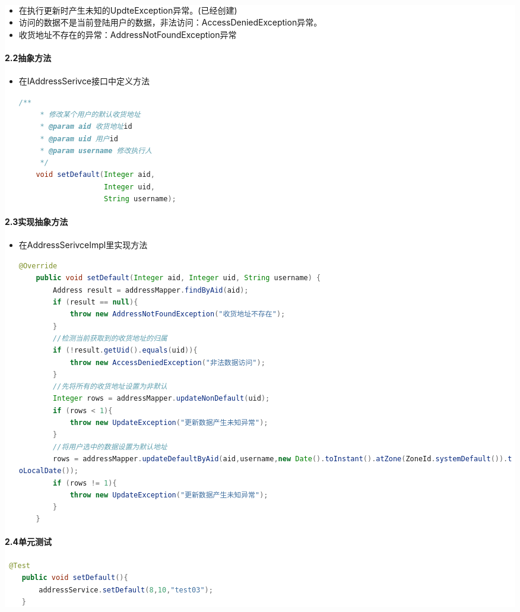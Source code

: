 - 在执行更新时产生未知的UpdteException异常。(已经创建)
-  访问的数据不是当前登陆用户的数据，非法访问：AccessDeniedException异常。
- 收货地址不存在的异常：AddressNotFoundException异常

#### 2.2抽象方法

- 在IAddressSerivce接口中定义方法

  ```java
  /**
       * 修改某个用户的默认收货地址
       * @param aid 收货地址id
       * @param uid 用户id
       * @param username 修改执行人
       */
      void setDefault(Integer aid,
                      Integer uid,
                      String username);
  ```

#### 2.3实现抽象方法

- 在AddressSerivceImpl里实现方法

  ```java
  @Override
      public void setDefault(Integer aid, Integer uid, String username) {
          Address result = addressMapper.findByAid(aid);
          if (result == null){
              throw new AddressNotFoundException("收货地址不存在");
          }
          //检测当前获取到的收货地址的归属
          if (!result.getUid().equals(uid)){
              throw new AccessDeniedException("非法数据访问");
          }
          //先将所有的收货地址设置为非默认
          Integer rows = addressMapper.updateNonDefault(uid);
          if (rows < 1){
              throw new UpdateException("更新数据产生未知异常");
          }
          //将用户选中的数据设置为默认地址
          rows = addressMapper.updateDefaultByAid(aid,username,new Date().toInstant().atZone(ZoneId.systemDefault()).toLocalDate());
          if (rows != 1){
              throw new UpdateException("更新数据产生未知异常");
          }
      }
  ```

#### 2.4单元测试

```java
 @Test
    public void setDefault(){
        addressService.setDefault(8,10,"test03");
    }
```
